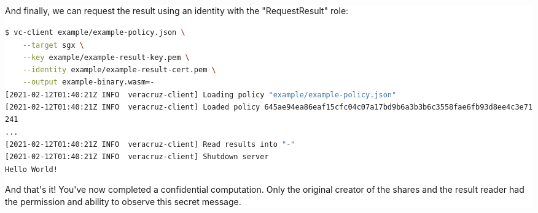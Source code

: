And finally, we can request the result using an identity with the
"RequestResult" role:

``` bash
$ vc-client example/example-policy.json \
    --target sgx \
    --key example/example-result-key.pem \
    --identity example/example-result-cert.pem \
    --output example-binary.wasm=-
[2021-02-12T01:40:21Z INFO  veracruz-client] Loading policy "example/example-policy.json"
[2021-02-12T01:40:21Z INFO  veracruz-client] Loaded policy 645ae94ea86eaf15cfc04c07a17bd9b6a3b3b6c3558fae6fb93d8ee4c3e71241
...
[2021-02-12T01:40:21Z INFO  veracruz-client] Read results into "-"
[2021-02-12T01:40:21Z INFO  veracruz-client] Shutdown server
Hello World!
```

And that's it! You've now completed a confidential computation. Only the
original creator of the shares and the result reader had the permission and
ability to observe this secret message.

